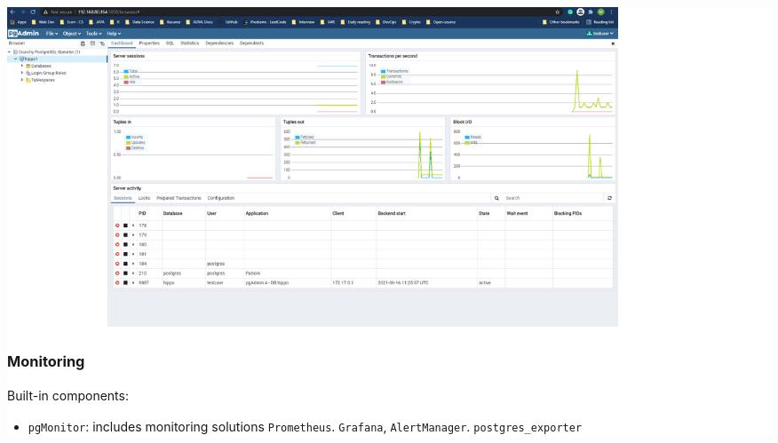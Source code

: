 <img src="./imgs/crunchy-data-demo-backup-success-pgadmin.png" width="80%">

### **Monitoring**

Built-in components: 
- `pgMonitor`: includes monitoring solutions `Prometheus`. `Grafana`, `AlertManager`. `postgres_exporter`
<p align="center">